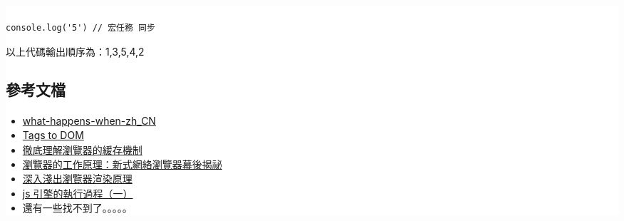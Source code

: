 ```

console.log('5') // 宏任務 同步

```

以上代碼輸出順序為：1,3,5,4,2

## 參考文檔

* [what-happens-when-zh_CN](https://github.com/skyline75489/what-happens-when-zh_CN)
* [Tags to DOM](https://alistapart.com/article/tags-to-dom/)
* [徹底理解瀏覽器的緩存機制](https://heyingye.github.io/2018/04/16/%E5%BD%BB%E5%BA%95%E7%90%86%E8%A7%A3%E6%B5%8F%E8%A7%88%E5%99%A8%E7%9A%84%E7%BC%93%E5%AD%98%E6%9C%BA%E5%88%B6/)
* [瀏覽器的工作原理：新式網絡瀏覽器幕後揭祕](https://www.html5rocks.com/zh/tutorials/internals/howbrowserswork/#The_rendering_engine)
* [深入淺出瀏覽器渲染原理](https://blog.fundebug.com/2019/01/03/understand-browser-rendering/)
* [js 引擎的執行過程（一）](https://heyingye.github.io/2018/03/19/js%E5%BC%95%E6%93%8E%E7%9A%84%E6%89%A7%E8%A1%8C%E8%BF%87%E7%A8%8B%EF%BC%88%E4%B8%80%EF%BC%89/#%E9%A2%84%E7%BC%96%E8%AF%91%E9%98%B6%E6%AE%B5)
* 還有一些找不到了。。。。。